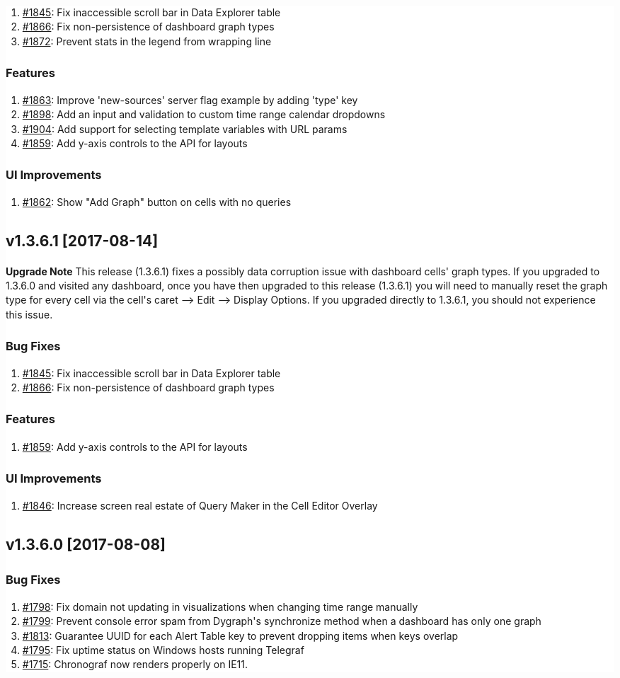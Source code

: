 1. [#1845](https://github.com/Kumar-River/chronograf/pull/1845): Fix inaccessible scroll bar in Data Explorer table
1. [#1866](https://github.com/Kumar-River/chronograf/pull/1866): Fix non-persistence of dashboard graph types
1. [#1872](https://github.com/Kumar-River/chronograf/pull/1872): Prevent stats in the legend from wrapping line


### Features
1. [#1863](https://github.com/Kumar-River/chronograf/pull/1863): Improve 'new-sources' server flag example by adding 'type' key
1. [#1898](https://github.com/Kumar-River/chronograf/pull/1898): Add an input and validation to custom time range calendar dropdowns
1. [#1904](https://github.com/Kumar-River/chronograf/pull/1904): Add support for selecting template variables with URL params
1. [#1859](https://github.com/Kumar-River/chronograf/pull/1859): Add y-axis controls to the API for layouts

### UI Improvements
1. [#1862](https://github.com/Kumar-River/chronograf/pull/1862): Show "Add Graph" button on cells with no queries

## v1.3.6.1 [2017-08-14]
**Upgrade Note** This release (1.3.6.1) fixes a possibly data corruption issue with dashboard cells' graph types. If you upgraded to 1.3.6.0 and visited any dashboard, once you have then upgraded to this release (1.3.6.1) you will need to manually reset the graph type for every cell via the cell's caret --> Edit --> Display Options. If you upgraded directly to 1.3.6.1, you should not experience this issue.

### Bug Fixes
1. [#1845](https://github.com/Kumar-River/chronograf/pull/1845): Fix inaccessible scroll bar in Data Explorer table
1. [#1866](https://github.com/Kumar-River/chronograf/pull/1866): Fix non-persistence of dashboard graph types

### Features
1. [#1859](https://github.com/Kumar-River/chronograf/pull/1859): Add y-axis controls to the API for layouts

### UI Improvements
1. [#1846](https://github.com/Kumar-River/chronograf/pull/1846): Increase screen real estate of Query Maker in the Cell Editor Overlay

## v1.3.6.0 [2017-08-08]
### Bug Fixes
1. [#1798](https://github.com/Kumar-River/chronograf/pull/1798): Fix domain not updating in visualizations when changing time range manually
1. [#1799](https://github.com/Kumar-River/chronograf/pull/1799): Prevent console error spam from Dygraph's synchronize method when a dashboard has only one graph
1. [#1813](https://github.com/Kumar-River/chronograf/pull/1813): Guarantee UUID for each Alert Table key to prevent dropping items when keys overlap
1. [#1795](https://github.com/Kumar-River/chronograf/pull/1795): Fix uptime status on Windows hosts running Telegraf
1. [#1715](https://github.com/Kumar-River/chronograf/pull/1715): Chronograf now renders properly on IE11.
